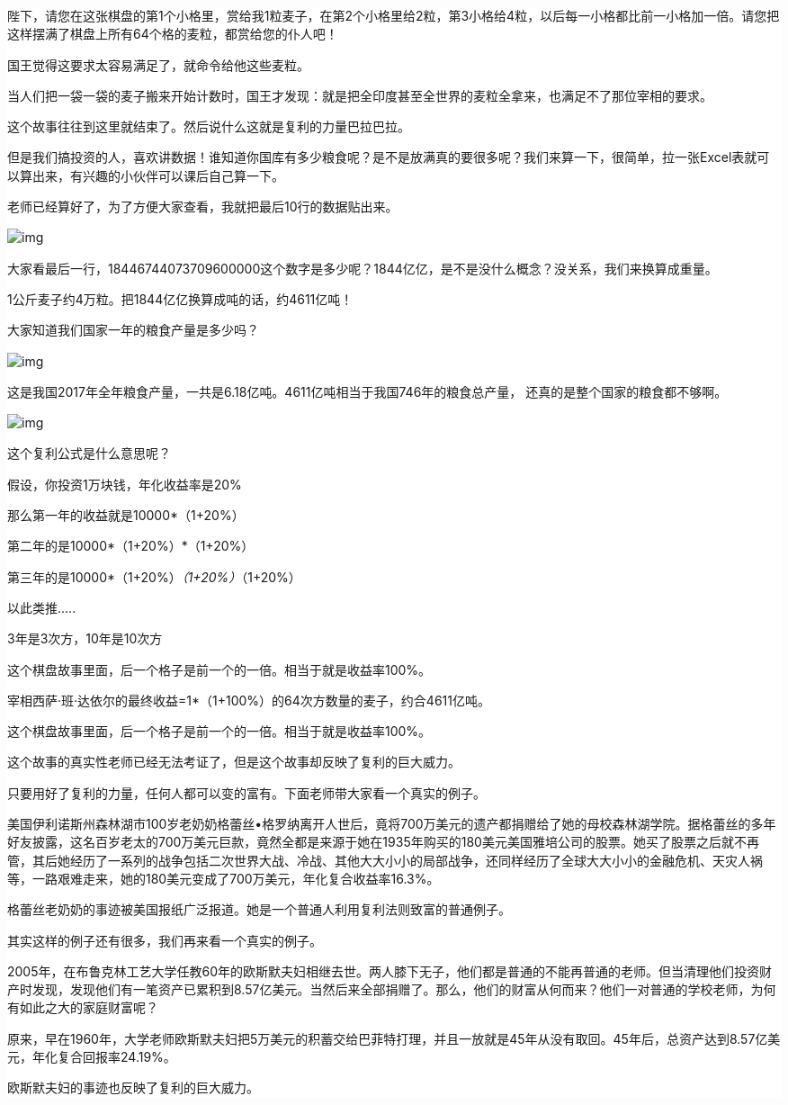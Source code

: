 陛下，请您在这张棋盘的第1个小格里，赏给我1粒麦子，在第2个小格里给2粒，第3小格给4粒，以后每一小格都比前一小格加一倍。请您把这样摆满了棋盘上所有64个格的麦粒，都赏给您的仆人吧！

国王觉得这要求太容易满足了，就命令给他这些麦粒。

当人们把一袋一袋的麦子搬来开始计数时，国王才发现：就是把全印度甚至全世界的麦粒全拿来，也满足不了那位宰相的要求。

这个故事往往到这里就结束了。然后说什么这就是复利的力量巴拉巴拉。

但是我们搞投资的人，喜欢讲数据！谁知道你国库有多少粮食呢？是不是放满真的要很多呢？我们来算一下，很简单，拉一张Excel表就可以算出来，有兴趣的小伙伴可以课后自己算一下。

老师已经算好了，为了方便大家查看，我就把最后10行的数据贴出来。

![img](/Public/xun/images/wanke2.1.png)

大家看最后一行，18446744073709600000这个数字是多少呢？1844亿亿，是不是没什么概念？没关系，我们来换算成重量。

1公斤麦子约4万粒。把1844亿亿换算成吨的话，约4611亿吨！

大家知道我们国家一年的粮食产量是多少吗？

![img](/Public/xun/images/wanke2.2.png)

这是我国2017年全年粮食产量，一共是6.18亿吨。4611亿吨相当于我国746年的粮食总产量， 还真的是整个国家的粮食都不够啊。

![img](/Public/xun/images/wanke2.111.png)

这个复利公式是什么意思呢？

假设，你投资1万块钱，年化收益率是20%

那么第一年的收益就是10000*（1+20%）

第二年的是10000*（1+20%）*（1+20%）

第三年的是10000*（1+20%）*（1+20%）*（1+20%）

以此类推.....

3年是3次方，10年是10次方

这个棋盘故事里面，后一个格子是前一个的一倍。相当于就是收益率100%。

宰相西萨·班·达依尔的最终收益=1*（1+100%）的64次方数量的麦子，约合4611亿吨。

这个棋盘故事里面，后一个格子是前一个的一倍。相当于就是收益率100%。

这个故事的真实性老师已经无法考证了，但是这个故事却反映了复利的巨大威力。

只要用好了复利的力量，任何人都可以变的富有。下面老师带大家看一个真实的例子。

美国伊利诺斯州森林湖市100岁老奶奶格蕾丝•格罗纳离开人世后，竟将700万美元的遗产都捐赠给了她的母校森林湖学院。据格蕾丝的多年好友披露，这名百岁老太的700万美元巨款，竟然全都是来源于她在1935年购买的180美元美国雅培公司的股票。她买了股票之后就不再管，其后她经历了一系列的战争包括二次世界大战、冷战、其他大大小小的局部战争，还同样经历了全球大大小小的金融危机、天灾人祸等，一路艰难走来，她的180美元变成了700万美元，年化复合收益率16.3%。

格蕾丝老奶奶的事迹被美国报纸广泛报道。她是一个普通人利用复利法则致富的普通例子。

其实这样的例子还有很多，我们再来看一个真实的例子。

2005年，在布鲁克林工艺大学任教60年的欧斯默夫妇相继去世。两人膝下无子，他们都是普通的不能再普通的老师。但当清理他们投资财产时发现，发现他们有一笔资产已累积到8.57亿美元。当然后来全部捐赠了。那么，他们的财富从何而来？他们一对普通的学校老师，为何有如此之大的家庭财富呢？

原来，早在1960年，大学老师欧斯默夫妇把5万美元的积蓄交给巴菲特打理，并且一放就是45年从没有取回。45年后，总资产达到8.57亿美元，年化复合回报率24.19%。

欧斯默夫妇的事迹也反映了复利的巨大威力。

